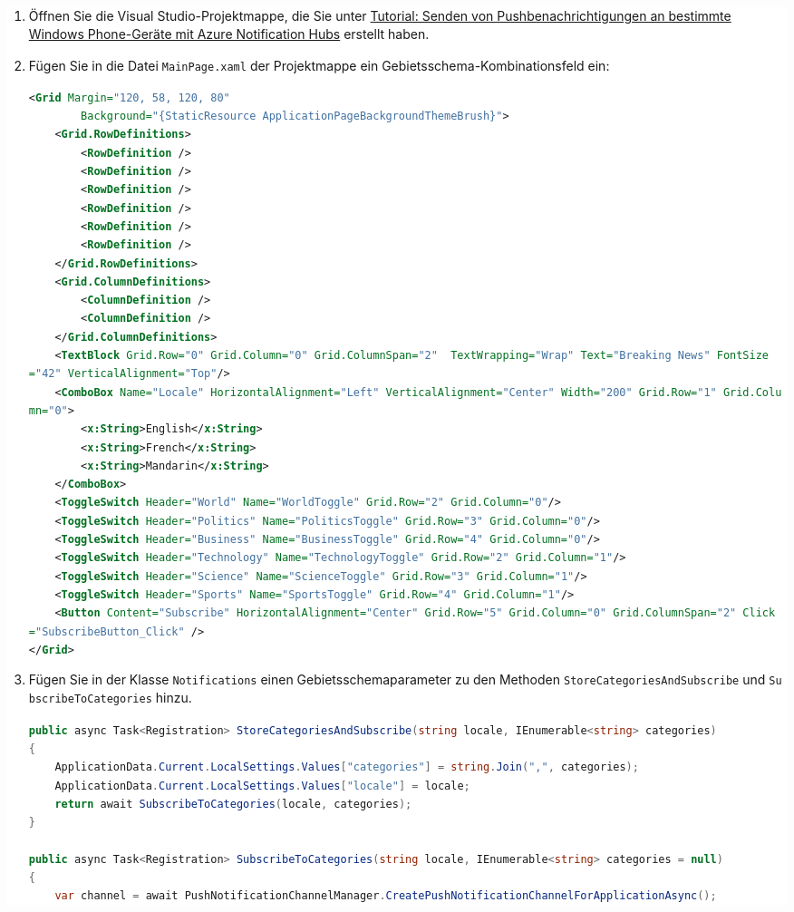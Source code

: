 1. Öffnen Sie die Visual Studio-Projektmappe, die Sie unter [Tutorial: Senden von Pushbenachrichtigungen an bestimmte Windows Phone-Geräte mit Azure Notification Hubs](notification-hubs-windows-phone-push-xplat-segmented-mpns-notification.md) erstellt haben.
2. Fügen Sie in die Datei `MainPage.xaml` der Projektmappe ein Gebietsschema-Kombinationsfeld ein:

    ```xml
    <Grid Margin="120, 58, 120, 80"  
            Background="{StaticResource ApplicationPageBackgroundThemeBrush}">
        <Grid.RowDefinitions>
            <RowDefinition />
            <RowDefinition />
            <RowDefinition />
            <RowDefinition />
            <RowDefinition />
            <RowDefinition />
        </Grid.RowDefinitions>
        <Grid.ColumnDefinitions>
            <ColumnDefinition />
            <ColumnDefinition />
        </Grid.ColumnDefinitions>
        <TextBlock Grid.Row="0" Grid.Column="0" Grid.ColumnSpan="2"  TextWrapping="Wrap" Text="Breaking News" FontSize="42" VerticalAlignment="Top"/>
        <ComboBox Name="Locale" HorizontalAlignment="Left" VerticalAlignment="Center" Width="200" Grid.Row="1" Grid.Column="0">
            <x:String>English</x:String>
            <x:String>French</x:String>
            <x:String>Mandarin</x:String>
        </ComboBox>
        <ToggleSwitch Header="World" Name="WorldToggle" Grid.Row="2" Grid.Column="0"/>
        <ToggleSwitch Header="Politics" Name="PoliticsToggle" Grid.Row="3" Grid.Column="0"/>
        <ToggleSwitch Header="Business" Name="BusinessToggle" Grid.Row="4" Grid.Column="0"/>
        <ToggleSwitch Header="Technology" Name="TechnologyToggle" Grid.Row="2" Grid.Column="1"/>
        <ToggleSwitch Header="Science" Name="ScienceToggle" Grid.Row="3" Grid.Column="1"/>
        <ToggleSwitch Header="Sports" Name="SportsToggle" Grid.Row="4" Grid.Column="1"/>
        <Button Content="Subscribe" HorizontalAlignment="Center" Grid.Row="5" Grid.Column="0" Grid.ColumnSpan="2" Click="SubscribeButton_Click" />
    </Grid>
    ```
3. Fügen Sie in der Klasse `Notifications` einen Gebietsschemaparameter zu den Methoden `StoreCategoriesAndSubscribe` und `SubscribeToCategories` hinzu.

    ```csharp
    public async Task<Registration> StoreCategoriesAndSubscribe(string locale, IEnumerable<string> categories)
    {
        ApplicationData.Current.LocalSettings.Values["categories"] = string.Join(",", categories);
        ApplicationData.Current.LocalSettings.Values["locale"] = locale;
        return await SubscribeToCategories(locale, categories);
    }

    public async Task<Registration> SubscribeToCategories(string locale, IEnumerable<string> categories = null)
    {
        var channel = await PushNotificationChannelManager.CreatePushNotificationChannelForApplicationAsync();


[Template concepts]: #concepts
[The app user interface]: #ui
[Building the Windows Store client app]: #building-client
[Send notifications from your back-end]: #send
[Mobile Service]: /develop/mobile/tutorials/get-started
[Notify users with Notification Hubs: ASP.NET]: notification-hubs-aspnet-backend-ios-apple-apns-notification.md
[Notify users with Notification Hubs: Mobile Services]: notification-hubs-aspnet-backend-windows-dotnet-wns-notification.md
[Use Notification Hubs to send breaking news]: notification-hubs/notification-hubs-windows-notification-dotnet-push-xplat-segmented-wns.md
[Submit an app page]: https://go.microsoft.com/fwlink/p/?LinkID=266582
[My Applications]: https://go.microsoft.com/fwlink/p/?LinkId=262039
[Live SDK for Windows]: https://go.microsoft.com/fwlink/p/?LinkId=262253
[Get started with Mobile Services]: /develop/mobile/tutorials/get-started/#create-new-service
[Get started with data]: /develop/mobile/tutorials/get-started-with-data-dotnet
[Get started with authentication]: /develop/mobile/tutorials/get-started-with-users-dotnet
[Get started with push notifications]: /develop/mobile/tutorials/get-started-with-push-dotnet
[Push notifications to app users]: /develop/mobile/tutorials/push-notifications-to-app-users-dotnet
[Authorize users with scripts]: /develop/mobile/tutorials/authorize-users-in-scripts-dotnet
[JavaScript and HTML]: /develop/mobile/tutorials/get-started-with-push-js
[wns object]: https://go.microsoft.com/fwlink/p/?LinkId=260591
[Notification Hubs Guidance]: /previous-versions/azure/azure-services/jj927170(v=azure.100)
[Notification Hubs How-To for iOS]: /previous-versions/azure/azure-services/jj927170(v=azure.100)
[Notification Hubs How-To for Windows Store]: /previous-versions/azure/azure-services/jj927170(v=azure.100)